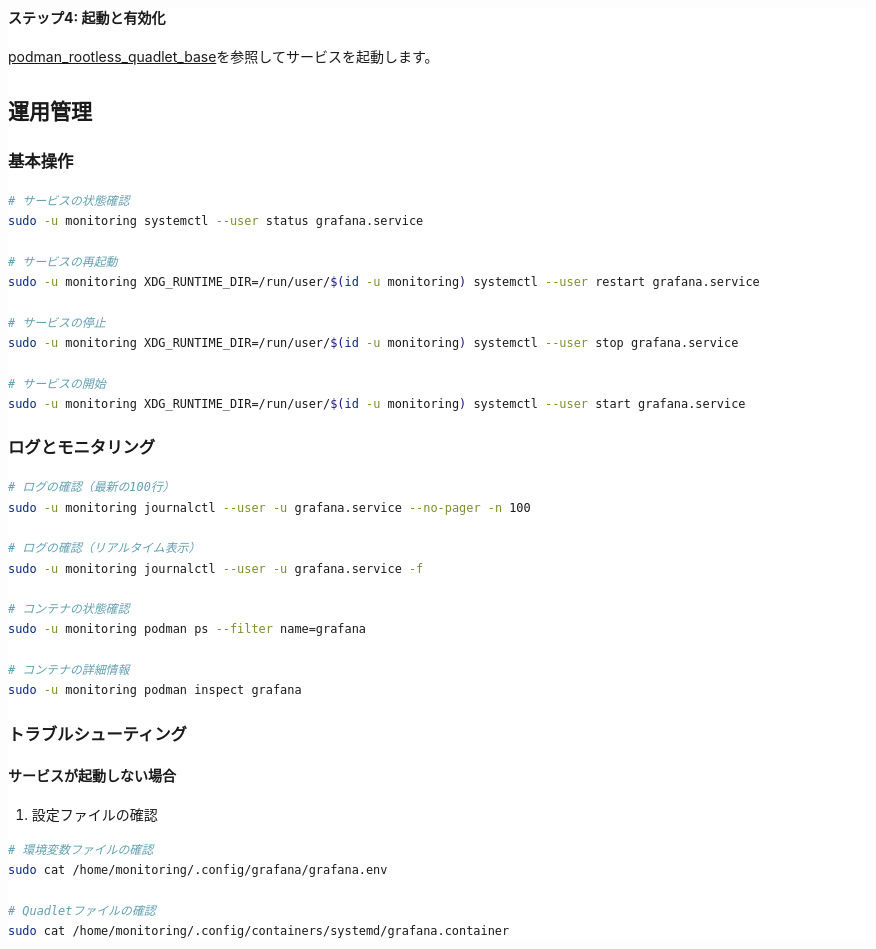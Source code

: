 #### ステップ4: 起動と有効化

[podman_rootless_quadlet_base](../../infrastructure/container/podman_rootless_quadlet_base/README.md)を参照してサービスを起動します。

## 運用管理

### 基本操作

```bash
# サービスの状態確認
sudo -u monitoring systemctl --user status grafana.service

# サービスの再起動
sudo -u monitoring XDG_RUNTIME_DIR=/run/user/$(id -u monitoring) systemctl --user restart grafana.service

# サービスの停止
sudo -u monitoring XDG_RUNTIME_DIR=/run/user/$(id -u monitoring) systemctl --user stop grafana.service

# サービスの開始
sudo -u monitoring XDG_RUNTIME_DIR=/run/user/$(id -u monitoring) systemctl --user start grafana.service
```

### ログとモニタリング

```bash
# ログの確認（最新の100行）
sudo -u monitoring journalctl --user -u grafana.service --no-pager -n 100

# ログの確認（リアルタイム表示）
sudo -u monitoring journalctl --user -u grafana.service -f

# コンテナの状態確認
sudo -u monitoring podman ps --filter name=grafana

# コンテナの詳細情報
sudo -u monitoring podman inspect grafana
```

### トラブルシューティング

#### サービスが起動しない場合

1. 設定ファイルの確認
```bash
# 環境変数ファイルの確認
sudo cat /home/monitoring/.config/grafana/grafana.env

# Quadletファイルの確認
sudo cat /home/monitoring/.config/containers/systemd/grafana.container
```
